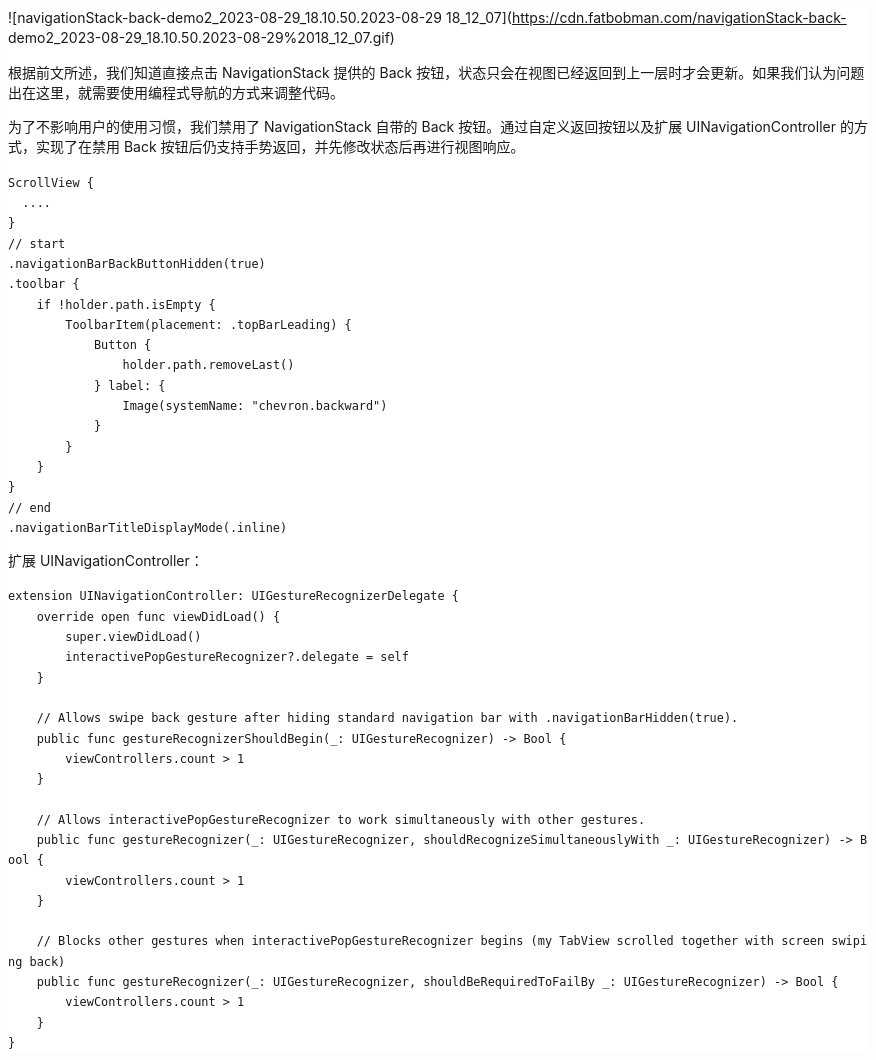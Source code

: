 ![navigationStack-back-demo2_2023-08-29_18.10.50.2023-08-29
18_12_07](https://cdn.fatbobman.com/navigationStack-back-
demo2_2023-08-29_18.10.50.2023-08-29%2018_12_07.gif)

根据前文所述，我们知道直接点击 NavigationStack 提供的 Back
按钮，状态只会在视图已经返回到上一层时才会更新。如果我们认为问题出在这里，就需要使用编程式导航的方式来调整代码。

为了不影响用户的使用习惯，我们禁用了 NavigationStack 自带的 Back 按钮。通过自定义返回按钮以及扩展
UINavigationController 的方式，实现了在禁用 Back 按钮后仍支持手势返回，并先修改状态后再进行视图响应。

    ScrollView {
      ....
    }
    // start
    .navigationBarBackButtonHidden(true)
    .toolbar {
        if !holder.path.isEmpty {
            ToolbarItem(placement: .topBarLeading) {
                Button {
                    holder.path.removeLast()
                } label: {
                    Image(systemName: "chevron.backward")
                }
            }
        }
    }
    // end
    .navigationBarTitleDisplayMode(.inline)

扩展 UINavigationController：

    extension UINavigationController: UIGestureRecognizerDelegate {
        override open func viewDidLoad() {
            super.viewDidLoad()
            interactivePopGestureRecognizer?.delegate = self
        }

        // Allows swipe back gesture after hiding standard navigation bar with .navigationBarHidden(true).
        public func gestureRecognizerShouldBegin(_: UIGestureRecognizer) -> Bool {
            viewControllers.count > 1
        }

        // Allows interactivePopGestureRecognizer to work simultaneously with other gestures.
        public func gestureRecognizer(_: UIGestureRecognizer, shouldRecognizeSimultaneouslyWith _: UIGestureRecognizer) -> Bool {
            viewControllers.count > 1
        }

        // Blocks other gestures when interactivePopGestureRecognizer begins (my TabView scrolled together with screen swiping back)
        public func gestureRecognizer(_: UIGestureRecognizer, shouldBeRequiredToFailBy _: UIGestureRecognizer) -> Bool {
            viewControllers.count > 1
        }
    }
